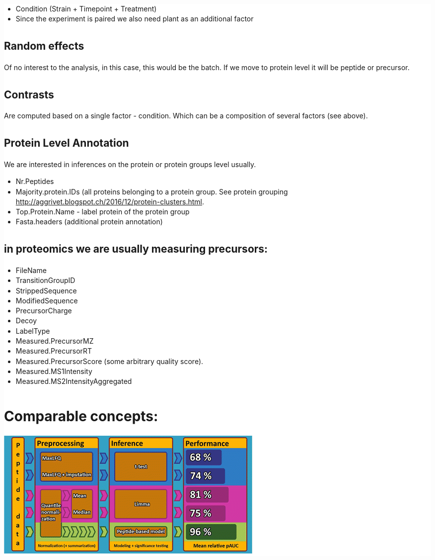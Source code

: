 * Condition (Strain + Timepoint + Treatment)
* Since the experiment is paired we also need plant as an additional factor

## Random effects

Of no interest to the analysis, in this case, this would be the batch. If we move to protein level it will be peptide or precursor.

## Contrasts

Are computed based on a single factor - condition. Which can be a composition of several factors (see above).

## Protein Level Annotation

We are interested in inferences on the protein or protein groups level usually.

* Nr.Peptides
* Majority.protein.IDs (all proteins belonging to a protein group. See protein grouping  <http://aggrivet.blogspot.ch/2016/12/protein-clusters.html>.
* Top.Protein.Name - label protein of the protein group
* Fasta.headers (additional protein annotation)


## in proteomics we are usually measuring precursors:

* FileName
* TransitionGroupID
* StrippedSequence
* ModifiedSequence
* PrecursorCharge
* Decoy
* LabelType
* Measured.PrecursorMZ
* Measured.PrecursorRT
* Measured.PrecursorScore (some arbitrary quality score).
* Measured.MS1Intensity
* Measured.MS2IntensityAggregated

# Comparable concepts:

![ms QRob Benchmarking](inst/figures/msQRobBenchmark.gif)